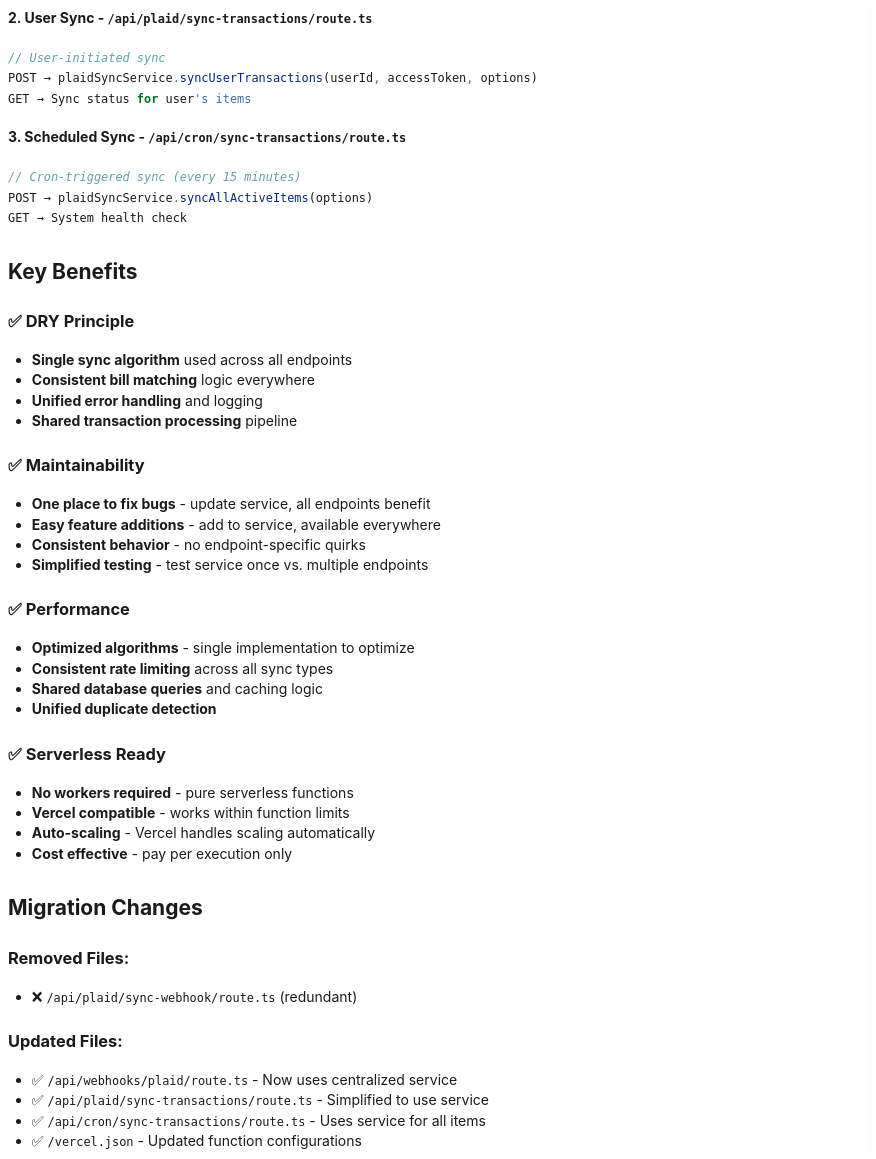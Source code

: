 #### 2. **User Sync** - `/api/plaid/sync-transactions/route.ts`
```typescript
// User-initiated sync
POST → plaidSyncService.syncUserTransactions(userId, accessToken, options)
GET → Sync status for user's items
```

#### 3. **Scheduled Sync** - `/api/cron/sync-transactions/route.ts`
```typescript
// Cron-triggered sync (every 15 minutes)
POST → plaidSyncService.syncAllActiveItems(options)
GET → System health check
```

## Key Benefits

### ✅ **DRY Principle**
- **Single sync algorithm** used across all endpoints
- **Consistent bill matching** logic everywhere
- **Unified error handling** and logging
- **Shared transaction processing** pipeline

### ✅ **Maintainability**
- **One place to fix bugs** - update service, all endpoints benefit
- **Easy feature additions** - add to service, available everywhere
- **Consistent behavior** - no endpoint-specific quirks
- **Simplified testing** - test service once vs. multiple endpoints

### ✅ **Performance**
- **Optimized algorithms** - single implementation to optimize
- **Consistent rate limiting** across all sync types
- **Shared database queries** and caching logic
- **Unified duplicate detection**

### ✅ **Serverless Ready**
- **No workers required** - pure serverless functions
- **Vercel compatible** - works within function limits
- **Auto-scaling** - Vercel handles scaling automatically
- **Cost effective** - pay per execution only

## Migration Changes

### Removed Files:
- ❌ `/api/plaid/sync-webhook/route.ts` (redundant)

### Updated Files:
- ✅ `/api/webhooks/plaid/route.ts` - Now uses centralized service
- ✅ `/api/plaid/sync-transactions/route.ts` - Simplified to use service
- ✅ `/api/cron/sync-transactions/route.ts` - Uses service for all items
- ✅ `/vercel.json` - Updated function configurations
